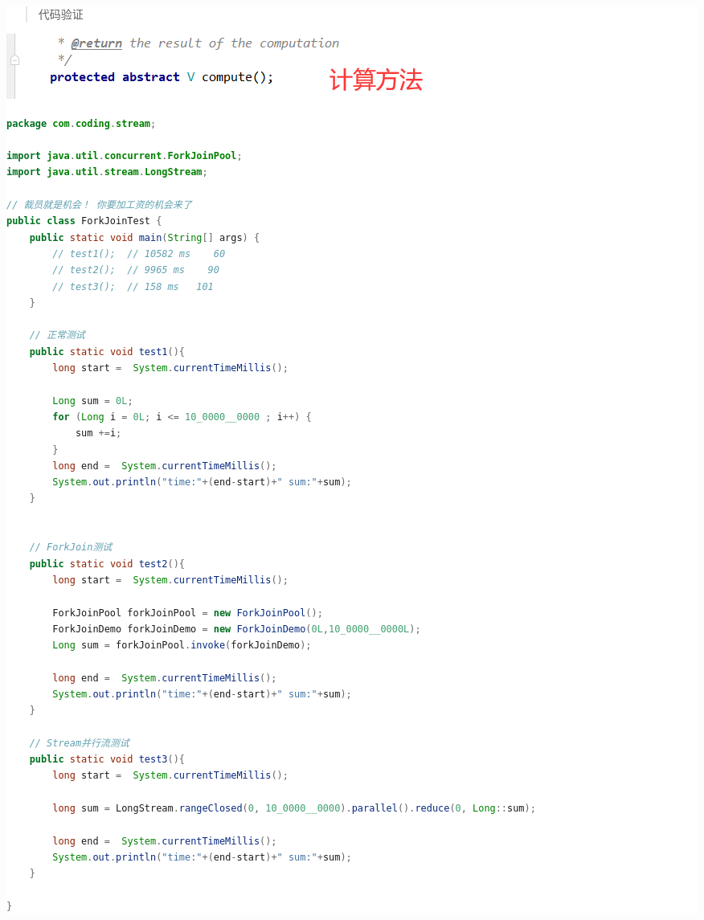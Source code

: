 > 代码验证

![image-20200208230619373](\assets\JUC/image-20200208230619373.png)

```java
package com.coding.stream;

import java.util.concurrent.ForkJoinPool;
import java.util.stream.LongStream;

// 裁员就是机会！ 你要加工资的机会来了
public class ForkJoinTest {
    public static void main(String[] args) {
        // test1();  // 10582 ms    60
        // test2();  // 9965 ms    90
        // test3();  // 158 ms   101
    }

    // 正常测试
    public static void test1(){
        long start =  System.currentTimeMillis();

        Long sum = 0L;
        for (Long i = 0L; i <= 10_0000__0000 ; i++) {
            sum +=i;
        }
        long end =  System.currentTimeMillis();
        System.out.println("time:"+(end-start)+" sum:"+sum);
    }


    // ForkJoin测试
    public static void test2(){
        long start =  System.currentTimeMillis();

        ForkJoinPool forkJoinPool = new ForkJoinPool();
        ForkJoinDemo forkJoinDemo = new ForkJoinDemo(0L,10_0000__0000L);
        Long sum = forkJoinPool.invoke(forkJoinDemo);

        long end =  System.currentTimeMillis();
        System.out.println("time:"+(end-start)+" sum:"+sum);
    }

    // Stream并行流测试
    public static void test3(){
        long start =  System.currentTimeMillis();

        long sum = LongStream.rangeClosed(0, 10_0000__0000).parallel().reduce(0, Long::sum);

        long end =  System.currentTimeMillis();
        System.out.println("time:"+(end-start)+" sum:"+sum);
    }

}
```
